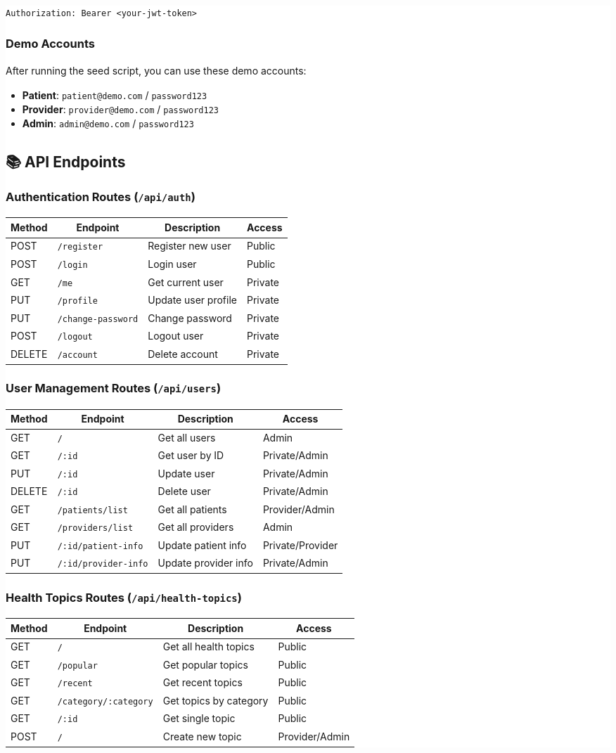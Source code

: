 ```
Authorization: Bearer <your-jwt-token>
```

### Demo Accounts

After running the seed script, you can use these demo accounts:

- **Patient**: `patient@demo.com` / `password123`
- **Provider**: `provider@demo.com` / `password123`
- **Admin**: `admin@demo.com` / `password123`

## 📚 API Endpoints

### Authentication Routes (`/api/auth`)

| Method | Endpoint | Description | Access |
|--------|----------|-------------|---------|
| POST | `/register` | Register new user | Public |
| POST | `/login` | Login user | Public |
| GET | `/me` | Get current user | Private |
| PUT | `/profile` | Update user profile | Private |
| PUT | `/change-password` | Change password | Private |
| POST | `/logout` | Logout user | Private |
| DELETE | `/account` | Delete account | Private |

### User Management Routes (`/api/users`)

| Method | Endpoint | Description | Access |
|--------|----------|-------------|---------|
| GET | `/` | Get all users | Admin |
| GET | `/:id` | Get user by ID | Private/Admin |
| PUT | `/:id` | Update user | Private/Admin |
| DELETE | `/:id` | Delete user | Private/Admin |
| GET | `/patients/list` | Get all patients | Provider/Admin |
| GET | `/providers/list` | Get all providers | Admin |
| PUT | `/:id/patient-info` | Update patient info | Private/Provider |
| PUT | `/:id/provider-info` | Update provider info | Private/Admin |

### Health Topics Routes (`/api/health-topics`)

| Method | Endpoint | Description | Access |
|--------|----------|-------------|---------|
| GET | `/` | Get all health topics | Public |
| GET | `/popular` | Get popular topics | Public |
| GET | `/recent` | Get recent topics | Public |
| GET | `/category/:category` | Get topics by category | Public |
| GET | `/:id` | Get single topic | Public |
| POST | `/` | Create new topic | Provider/Admin |